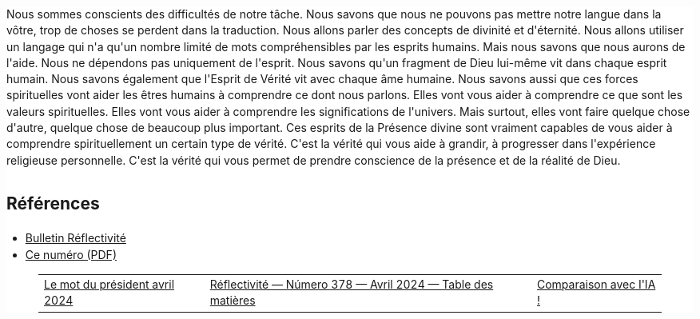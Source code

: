 Nous sommes conscients des difficultés de notre tâche. Nous savons que nous ne pouvons pas mettre notre langue dans la vôtre, trop de choses se perdent dans la traduction. Nous allons parler des concepts de divinité et d'éternité. Nous allons utiliser un langage qui n'a qu'un nombre limité de mots compréhensibles par les esprits humains. Mais nous savons que nous aurons de l'aide. Nous ne dépendons pas uniquement de l'esprit. Nous savons qu'un fragment de Dieu lui-même vit dans chaque esprit humain. Nous savons également que l'Esprit de Vérité vit avec chaque âme humaine. Nous savons aussi que ces forces spirituelles vont aider les êtres humains à comprendre ce dont nous parlons. Elles vont vous aider à comprendre ce que sont les valeurs spirituelles. Elles vont vous aider à comprendre les significations de l'univers. Mais surtout, elles vont faire quelque chose d'autre, quelque chose de beaucoup plus important. Ces esprits de la Présence divine sont vraiment capables de vous aider à comprendre spirituellement un certain type de vérité. C'est la vérité qui vous aide à grandir, à progresser dans l'expérience religieuse personnelle. C'est la vérité qui vous permet de prendre conscience de la présence et de la réalité de Dieu.

## Références

- [Bulletin Réflectivité](https://www.urantia-quebec.ca/publications/reflectivite)
- [Ce numéro (PDF)](https://urantia-quebec.s3.ca-central-1.amazonaws.com/documents/Reflectivite/Reflectivite-avril-2024.pdf)

<figure class="table chapter-navigator">
  <table>
    <tbody>
      <tr>
        <td>
        <a href="/fr/article/Gaetan_Charland/Reflectivite_2024_04_mot_du_president">
          <span class="mdi mdi-arrow-left-drop-circle"></span><span class="pl-2">Le mot du président avril 2024</span>
        </a>
        </td>
        <td>
        <a href="/fr/index/articles_reflectivite#réflectivité-número-378-avril-2024">
          <span class="mdi mdi-book-open-variant"></span><span class="pl-2">Réflectivité — Número 378 — Avril 2024 — Table des matières</span>
        </a>
        </td>
        <td>
        <a href="/fr/article/Gaetan_Charland/Comparaison_avec_lIA">
          <span class="pr-2">Comparaison avec I'IA !</span><span class="mdi mdi-arrow-right-drop-circle"></span>
        </a>
        </td>
      </tr>
    </tbody>
  </table>
</figure>
